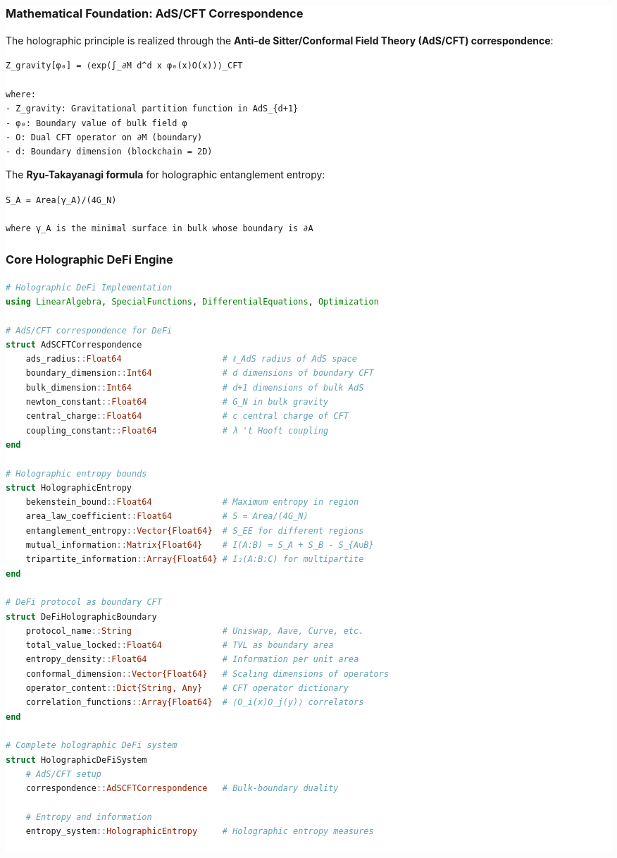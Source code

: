 ### Mathematical Foundation: AdS/CFT Correspondence

The holographic principle is realized through the **Anti-de Sitter/Conformal Field Theory (AdS/CFT) correspondence**:

```
Z_gravity[φ₀] = ⟨exp(∫_∂M d^d x φ₀(x)O(x))⟩_CFT

where:
- Z_gravity: Gravitational partition function in AdS_{d+1}
- φ₀: Boundary value of bulk field φ
- O: Dual CFT operator on ∂M (boundary)
- d: Boundary dimension (blockchain = 2D)
```

The **Ryu-Takayanagi formula** for holographic entanglement entropy:
```
S_A = Area(γ_A)/(4G_N)

where γ_A is the minimal surface in bulk whose boundary is ∂A
```

### Core Holographic DeFi Engine

```julia
# Holographic DeFi Implementation
using LinearAlgebra, SpecialFunctions, DifferentialEquations, Optimization

# AdS/CFT correspondence for DeFi
struct AdSCFTCorrespondence
    ads_radius::Float64                    # ℓ_AdS radius of AdS space
    boundary_dimension::Int64              # d dimensions of boundary CFT
    bulk_dimension::Int64                  # d+1 dimensions of bulk AdS
    newton_constant::Float64               # G_N in bulk gravity
    central_charge::Float64                # c central charge of CFT
    coupling_constant::Float64             # λ 't Hooft coupling
end

# Holographic entropy bounds
struct HolographicEntropy
    bekenstein_bound::Float64              # Maximum entropy in region
    area_law_coefficient::Float64          # S = Area/(4G_N)
    entanglement_entropy::Vector{Float64}  # S_EE for different regions
    mutual_information::Matrix{Float64}    # I(A:B) = S_A + S_B - S_{A∪B}
    tripartite_information::Array{Float64} # I₃(A:B:C) for multipartite
end

# DeFi protocol as boundary CFT
struct DeFiHolographicBoundary
    protocol_name::String                  # Uniswap, Aave, Curve, etc.
    total_value_locked::Float64            # TVL as boundary area
    entropy_density::Float64               # Information per unit area
    conformal_dimension::Vector{Float64}   # Scaling dimensions of operators
    operator_content::Dict{String, Any}    # CFT operator dictionary
    correlation_functions::Array{Float64}  # ⟨O_i(x)O_j(y)⟩ correlators
end

# Complete holographic DeFi system
struct HolographicDeFiSystem
    # AdS/CFT setup
    correspondence::AdSCFTCorrespondence   # Bulk-boundary duality
    
    # Entropy and information
    entropy_system::HolographicEntropy     # Holographic entropy measures
    
```